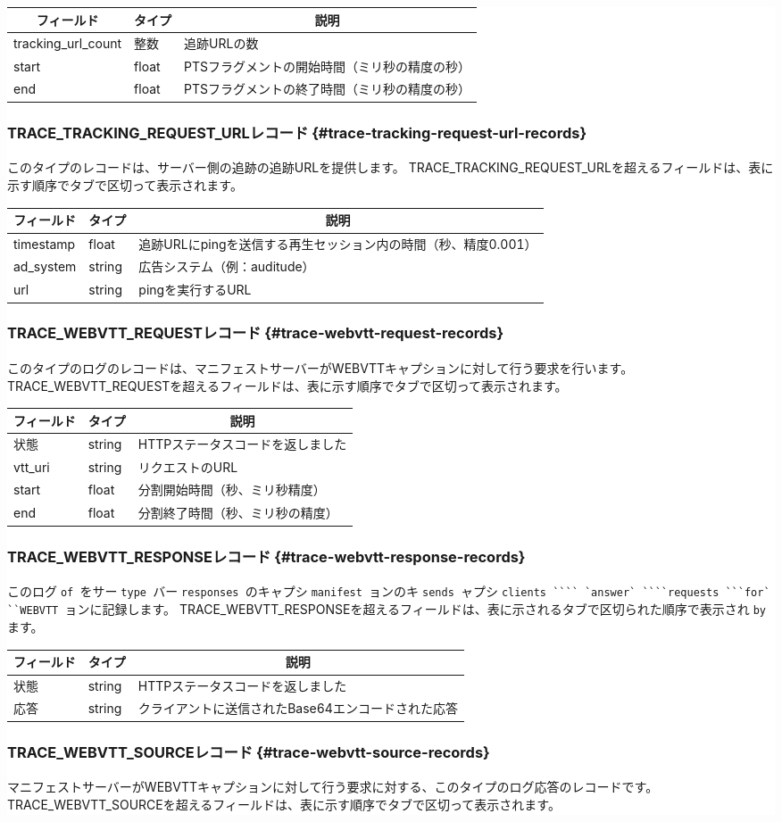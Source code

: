 | フィールド | タイプ | 説明 |
|--- |--- |--- |
| tracking_url_count | 整数 | 追跡URLの数 |
| start | float | PTSフラグメントの開始時間（ミリ秒の精度の秒） |
| end | float | PTSフラグメントの終了時間（ミリ秒の精度の秒） |

### TRACE_TRACKING_REQUEST_URLレコード {#trace-tracking-request-url-records}

このタイプのレコードは、サーバー側の追跡の追跡URLを提供します。 TRACE_TRACKING_REQUEST_URLを超えるフィールドは、表に示す順序でタブで区切って表示されます。

| フィールド | タイプ | 説明 |
|--- |--- |--- |
| timestamp | float | 追跡URLにpingを送信する再生セッション内の時間（秒、精度0.001） |
| ad_system | string | 広告システム（例：auditude） |
| url | string | pingを実行するURL |

### TRACE_WEBVTT_REQUESTレコード {#trace-webvtt-request-records}

このタイプのログのレコードは、マニフェストサーバーがWEBVTTキャプションに対して行う要求を行います。 TRACE_WEBVTT_REQUESTを超えるフィールドは、表に示す順序でタブで区切って表示されます。

| フィールド | タイプ | 説明 |
|--- |--- |--- |
| 状態 | string | HTTPステータスコードを返しました |
| vtt_uri | string | リクエストのURL |
| start | float | 分割開始時間（秒、ミリ秒精度） |
| end | float | 分割終了時間（秒、ミリ秒の精度） |

### TRACE_WEBVTT_RESPONSEレコード {#trace-webvtt-response-records}

このログ ``of ``をサー ``type ``バー ``responses ``のキャプシ ``manifest ``ョンのキ ``sends ``ャプシ ``clients ```` `answer` ````requests ```for```WEBVTT ``ョンに記録します。 TRACE_WEBVTT_RESPONSEを超えるフィールドは、表に示されるタブで区切られた順序で表示され `by`ます。

| フィールド | タイプ | 説明 |
|--- |--- |--- |
| 状態 | string | HTTPステータスコードを返しました |
| 応答 | string | クライアントに送信されたBase64エンコードされた応答 |

### TRACE_WEBVTT_SOURCEレコード {#trace-webvtt-source-records}

マニフェストサーバーがWEBVTTキャプションに対して行う要求に対する、このタイプのログ応答のレコードです。 TRACE_WEBVTT_SOURCEを超えるフィールドは、表に示す順序でタブで区切って表示されます。

